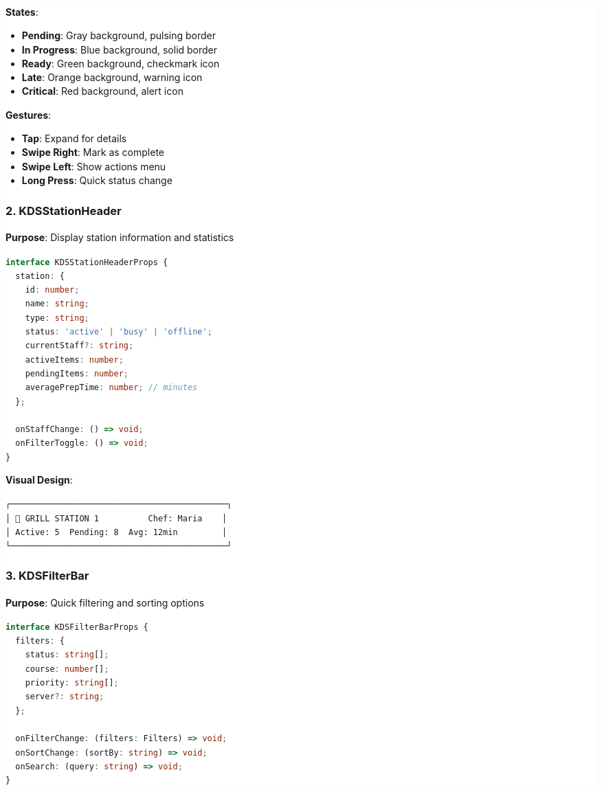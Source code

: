 **States**:
- **Pending**: Gray background, pulsing border
- **In Progress**: Blue background, solid border
- **Ready**: Green background, checkmark icon
- **Late**: Orange background, warning icon
- **Critical**: Red background, alert icon

**Gestures**:
- **Tap**: Expand for details
- **Swipe Right**: Mark as complete
- **Swipe Left**: Show actions menu
- **Long Press**: Quick status change

### 2. KDSStationHeader

**Purpose**: Display station information and statistics

```typescript
interface KDSStationHeaderProps {
  station: {
    id: number;
    name: string;
    type: string;
    status: 'active' | 'busy' | 'offline';
    currentStaff?: string;
    activeItems: number;
    pendingItems: number;
    averagePrepTime: number; // minutes
  };
  
  onStaffChange: () => void;
  onFilterToggle: () => void;
}
```

**Visual Design**:
```
┌────────────────────────────────────────────┐
│ 🍳 GRILL STATION 1          Chef: Maria    │
│ Active: 5  Pending: 8  Avg: 12min         │
└────────────────────────────────────────────┘
```

### 3. KDSFilterBar

**Purpose**: Quick filtering and sorting options

```typescript
interface KDSFilterBarProps {
  filters: {
    status: string[];
    course: number[];
    priority: string[];
    server?: string;
  };
  
  onFilterChange: (filters: Filters) => void;
  onSortChange: (sortBy: string) => void;
  onSearch: (query: string) => void;
}
```
